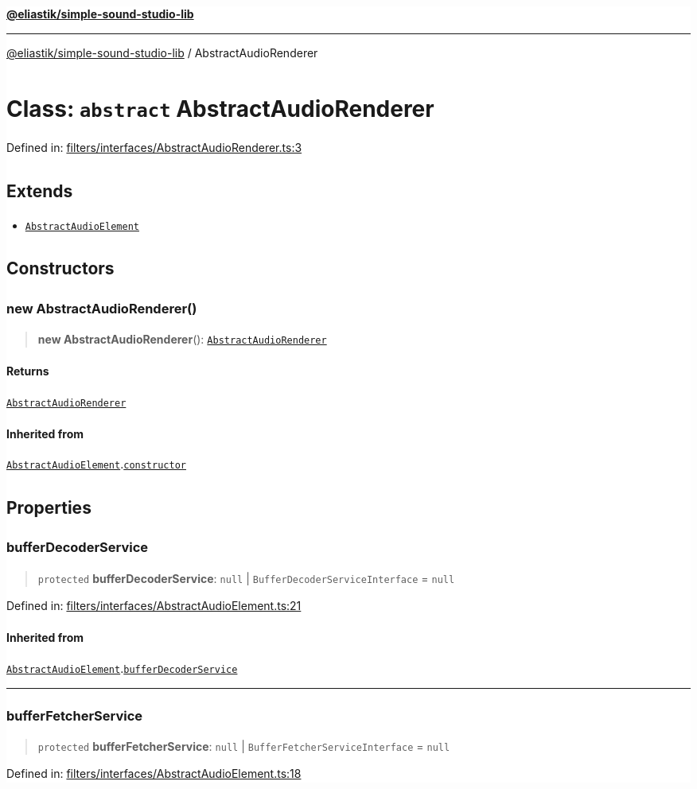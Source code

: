 [**@eliastik/simple-sound-studio-lib**](../README.md)

***

[@eliastik/simple-sound-studio-lib](../globals.md) / AbstractAudioRenderer

# Class: `abstract` AbstractAudioRenderer

Defined in: [filters/interfaces/AbstractAudioRenderer.ts:3](https://github.com/Eliastik/simple-sound-studio-lib/blob/957b1af2e32d036a450fbbc2c20ba27a4d1d9854/lib/filters/interfaces/AbstractAudioRenderer.ts#L3)

## Extends

- [`AbstractAudioElement`](AbstractAudioElement.md)

## Constructors

### new AbstractAudioRenderer()

> **new AbstractAudioRenderer**(): [`AbstractAudioRenderer`](AbstractAudioRenderer.md)

#### Returns

[`AbstractAudioRenderer`](AbstractAudioRenderer.md)

#### Inherited from

[`AbstractAudioElement`](AbstractAudioElement.md).[`constructor`](AbstractAudioElement.md#constructors)

## Properties

### bufferDecoderService

> `protected` **bufferDecoderService**: `null` \| `BufferDecoderServiceInterface` = `null`

Defined in: [filters/interfaces/AbstractAudioElement.ts:21](https://github.com/Eliastik/simple-sound-studio-lib/blob/957b1af2e32d036a450fbbc2c20ba27a4d1d9854/lib/filters/interfaces/AbstractAudioElement.ts#L21)

#### Inherited from

[`AbstractAudioElement`](AbstractAudioElement.md).[`bufferDecoderService`](AbstractAudioElement.md#bufferdecoderservice)

***

### bufferFetcherService

> `protected` **bufferFetcherService**: `null` \| `BufferFetcherServiceInterface` = `null`

Defined in: [filters/interfaces/AbstractAudioElement.ts:18](https://github.com/Eliastik/simple-sound-studio-lib/blob/957b1af2e32d036a450fbbc2c20ba27a4d1d9854/lib/filters/interfaces/AbstractAudioElement.ts#L18)
